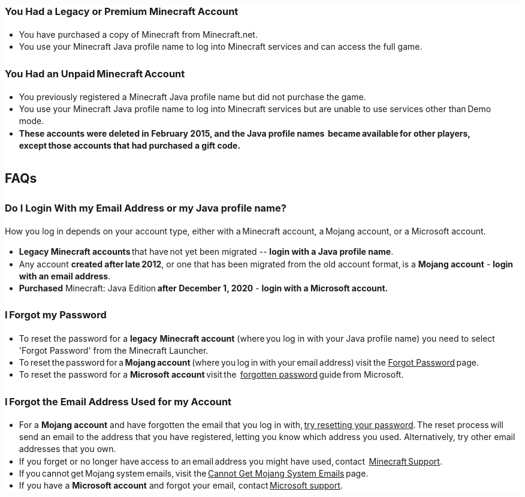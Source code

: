 ### You Had a Legacy or Premium Minecraft Account   

-   You have purchased a copy of Minecraft from Minecraft.net.  
-   You use your Minecraft Java profile name to log into Minecraft services and can access the full game.  

### You Had an Unpaid Minecraft Account   

-   You previously registered a Minecraft Java profile name but did not purchase the game.  
-   You use your Minecraft Java profile name to log into Minecraft services but are unable to use services other than Demo mode.  
-   **These accounts were deleted in February 2015, and the Java profile names  became available for other players, except those accounts that had purchased a gift code.**  

## FAQs 

### Do I Login With my Email Address or my Java profile name?  

How you log in depends on your account type, either with a Minecraft account, a Mojang account, or a Microsoft account. 

-   **Legacy Minecraft accounts** that have not yet been migrated -- **login with a Java profile name**. 
-   Any account **created after late 2012**, or one that has been migrated from the old account format, is a **Mojang account** - **login with an email address**. 
-   **Purchased** Minecraft: Java Edition **after December 1, 2020** - **login with a Microsoft account.** 

### I Forgot my Password  

-   To reset the password for a **legacy** **Minecraft account** (where you log in with your Java profile name) you need to select \'Forgot Password\' from the Minecraft Launcher.
-   To reset the password for a **Mojang account** (where you log in with your email address) visit the [Forgot Password](https://www.minecraft.net/en-us/password/forgot/) page.  
-   To reset the password for a **Microsoft account** visit the  [forgotten password](https://support.microsoft.com/en-us/account-billing/reset-a-forgotten-microsoft-account-password-eff4f067-5042-c1a3-fe72-b04d60556c37) guide from Microsoft.  

### I Forgot the Email Address Used for my Account

-   For a **Mojang account** and have forgotten the email that you log in with, [try resetting your password](https://www.minecraft.net/en-us/password/forgot/). The reset process will send an email to the address that you have registered, letting you know which address you used. Alternatively, try other email addresses that you own. 
-   If you forget or no longer have access to an email address you might have used, contact  [Minecraft Support](https://aka.ms/Minecraft-Support). 
-   If you cannot get Mojang system emails, visit the [Cannot Get Mojang System Emails](https://help.minecraft.net/hc/en-us/articles/360034636412) page.  
-   If you have a **Microsoft account** and forgot your email, contact [Microsoft support](https://support.microsoft.com/contactus).  
